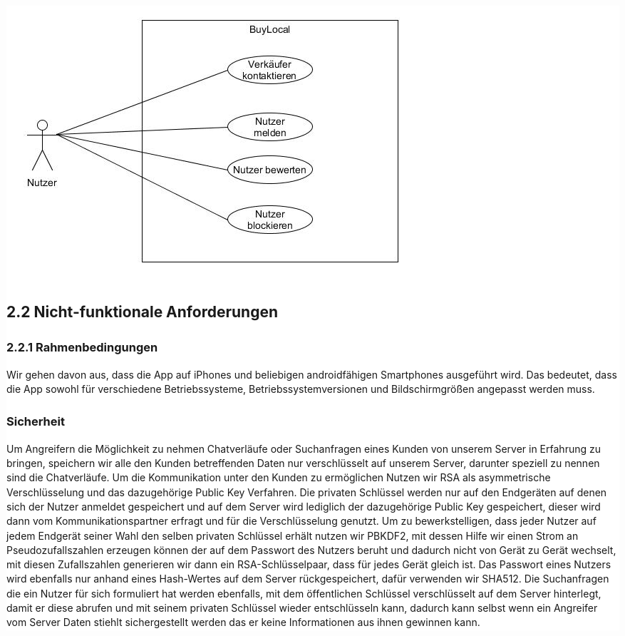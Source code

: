 ![Chat](https://github.com/ChristopherKL/RichClient/blob/master/Pflichtenheft/UseCases/Chat.jpg)

## 2.2 Nicht-funktionale Anforderungen

### 2.2.1 Rahmenbedingungen
Wir gehen davon aus, dass die App auf iPhones und beliebigen androidfähigen Smartphones ausgeführt wird. Das bedeutet, dass die App sowohl für verschiedene Betriebssysteme, Betriebssystemversionen und Bildschirmgrößen angepasst werden muss.

### Sicherheit
Um Angreifern die Möglichkeit zu nehmen Chatverläufe oder Suchanfragen eines Kunden von unserem Server in Erfahrung zu bringen,
speichern wir alle den Kunden betreffenden Daten nur verschlüsselt auf unserem Server, darunter speziell zu nennen sind die Chatverläufe.
Um die Kommunikation unter den Kunden zu ermöglichen Nutzen wir RSA als asymmetrische Verschlüsselung und das dazugehörige Public Key Verfahren.
Die privaten Schlüssel werden nur auf den Endgeräten auf denen sich der Nutzer anmeldet gespeichert und auf dem Server wird lediglich der dazugehörige Public Key gespeichert,
dieser wird dann vom Kommunikationspartner erfragt und für die Verschlüsselung genutzt.
Um zu bewerkstelligen, dass jeder Nutzer auf jedem Endgerät seiner Wahl den selben privaten Schlüssel erhält nutzen wir PBKDF2, mit dessen Hilfe wir einen Strom an Pseudozufallszahlen erzeugen können der auf dem Passwort des Nutzers beruht
und dadurch nicht von Gerät zu Gerät wechselt, mit diesen Zufallszahlen generieren wir dann ein RSA-Schlüsselpaar, dass für jedes Gerät gleich ist.
Das Passwort eines Nutzers wird ebenfalls nur anhand eines Hash-Wertes auf dem Server rückgespeichert, dafür verwenden wir SHA512.
Die Suchanfragen die ein Nutzer für sich formuliert hat werden ebenfalls, mit dem öffentlichen Schlüssel verschlüsselt auf dem Server hinterlegt, damit er diese abrufen und mit seinem privaten Schlüssel wieder entschlüsseln kann,
dadurch kann selbst wenn ein Angreifer vom Server Daten stiehlt sichergestellt werden das er keine Informationen aus ihnen gewinnen kann.
